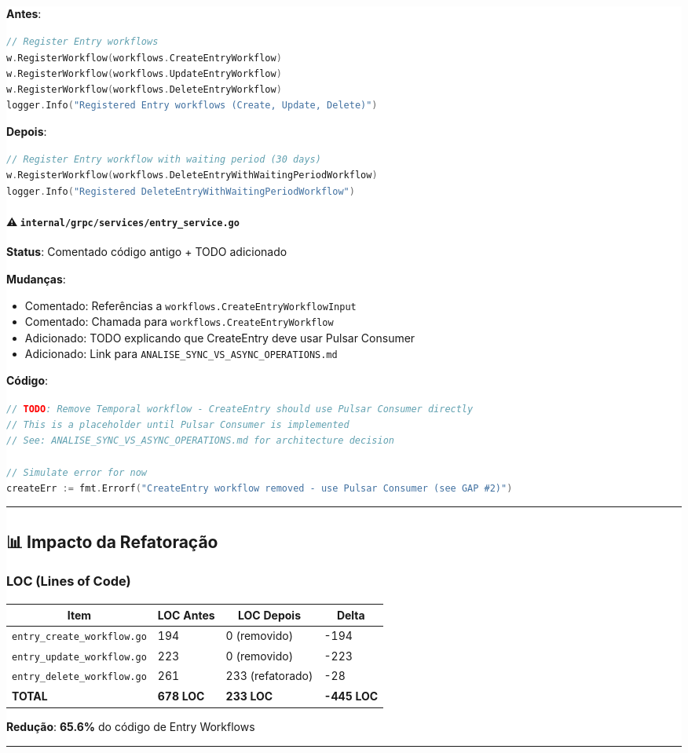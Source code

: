 **Antes**:
```go
// Register Entry workflows
w.RegisterWorkflow(workflows.CreateEntryWorkflow)
w.RegisterWorkflow(workflows.UpdateEntryWorkflow)
w.RegisterWorkflow(workflows.DeleteEntryWorkflow)
logger.Info("Registered Entry workflows (Create, Update, Delete)")
```

**Depois**:
```go
// Register Entry workflow with waiting period (30 days)
w.RegisterWorkflow(workflows.DeleteEntryWithWaitingPeriodWorkflow)
logger.Info("Registered DeleteEntryWithWaitingPeriodWorkflow")
```

#### ⚠️ `internal/grpc/services/entry_service.go`

**Status**: Comentado código antigo + TODO adicionado

**Mudanças**:
- Comentado: Referências a `workflows.CreateEntryWorkflowInput`
- Comentado: Chamada para `workflows.CreateEntryWorkflow`
- Adicionado: TODO explicando que CreateEntry deve usar Pulsar Consumer
- Adicionado: Link para `ANALISE_SYNC_VS_ASYNC_OPERATIONS.md`

**Código**:
```go
// TODO: Remove Temporal workflow - CreateEntry should use Pulsar Consumer directly
// This is a placeholder until Pulsar Consumer is implemented
// See: ANALISE_SYNC_VS_ASYNC_OPERATIONS.md for architecture decision

// Simulate error for now
createErr := fmt.Errorf("CreateEntry workflow removed - use Pulsar Consumer (see GAP #2)")
```

---

## 📊 Impacto da Refatoração

### LOC (Lines of Code)

| Item | LOC Antes | LOC Depois | Delta |
|------|-----------|------------|-------|
| `entry_create_workflow.go` | 194 | 0 (removido) | -194 |
| `entry_update_workflow.go` | 223 | 0 (removido) | -223 |
| `entry_delete_workflow.go` | 261 | 233 (refatorado) | -28 |
| **TOTAL** | **678 LOC** | **233 LOC** | **-445 LOC** |

**Redução**: **65.6%** do código de Entry Workflows

---
